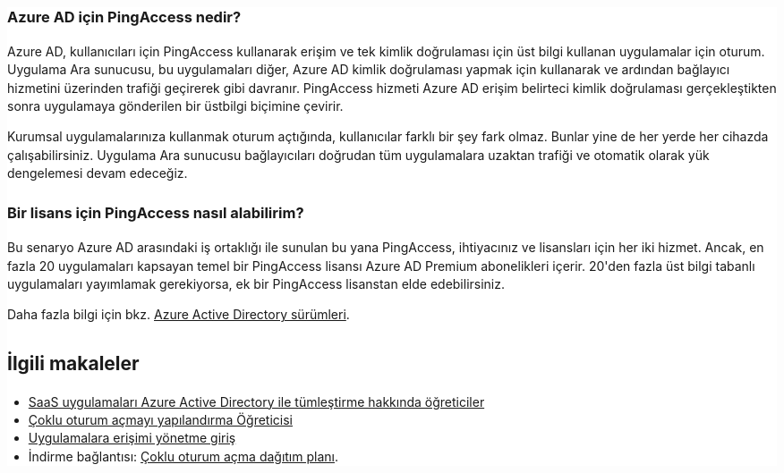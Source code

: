 ### <a name="what-is-pingaccess-for-azure-ad"></a>Azure AD için PingAccess nedir?

Azure AD, kullanıcıları için PingAccess kullanarak erişim ve tek kimlik doğrulaması için üst bilgi kullanan uygulamalar için oturum. Uygulama Ara sunucusu, bu uygulamaları diğer, Azure AD kimlik doğrulaması yapmak için kullanarak ve ardından bağlayıcı hizmetini üzerinden trafiği geçirerek gibi davranır. PingAccess hizmeti Azure AD erişim belirteci kimlik doğrulaması gerçekleştikten sonra uygulamaya gönderilen bir üstbilgi biçimine çevirir.

Kurumsal uygulamalarınıza kullanmak oturum açtığında, kullanıcılar farklı bir şey fark olmaz. Bunlar yine de her yerde her cihazda çalışabilirsiniz. Uygulama Ara sunucusu bağlayıcıları doğrudan tüm uygulamalara uzaktan trafiği ve otomatik olarak yük dengelemesi devam edeceğiz.

### <a name="how-do-i-get-a-license-for-pingaccess"></a>Bir lisans için PingAccess nasıl alabilirim?

Bu senaryo Azure AD arasındaki iş ortaklığı ile sunulan bu yana PingAccess, ihtiyacınız ve lisansları için her iki hizmet. Ancak, en fazla 20 uygulamaları kapsayan temel bir PingAccess lisansı Azure AD Premium abonelikleri içerir. 20'den fazla üst bilgi tabanlı uygulamaları yayımlamak gerekiyorsa, ek bir PingAccess lisanstan elde edebilirsiniz. 

Daha fazla bilgi için bkz. [Azure Active Directory sürümleri](../fundamentals/active-directory-whatis.md).


## <a name="related-articles"></a>İlgili makaleler
* [SaaS uygulamaları Azure Active Directory ile tümleştirme hakkında öğreticiler](../saas-apps/tutorial-list.md)
* [Çoklu oturum açmayı yapılandırma Öğreticisi](configure-single-sign-on-portal.md)
* [Uygulamalara erişimi yönetme giriş](what-is-access-management.md)
* İndirme bağlantısı: [Çoklu oturum açma dağıtım planı](https://aka.ms/SSODeploymentPlan).


